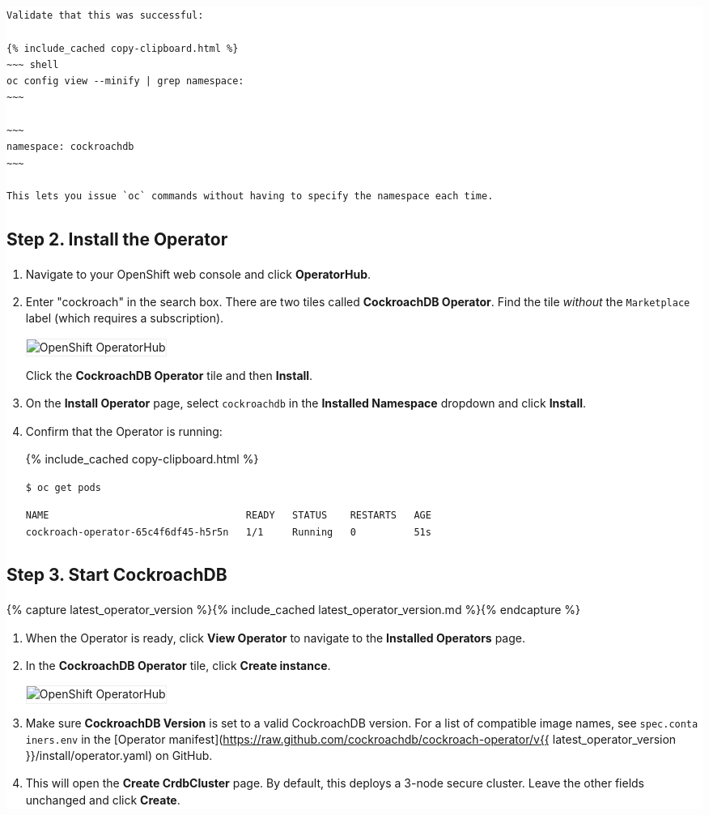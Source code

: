 	Validate that this was successful:

	{% include_cached copy-clipboard.html %}
	~~~ shell
	oc config view --minify | grep namespace:
	~~~

	~~~
	namespace: cockroachdb
	~~~

	This lets you issue `oc` commands without having to specify the namespace each time.

## Step 2. Install the Operator

1. Navigate to your OpenShift web console and click **OperatorHub**.

1. Enter "cockroach" in the search box. There are two tiles called **CockroachDB Operator**. Find the tile _without_ the `Marketplace` label (which requires a subscription).

	<img src="{{ 'images/v25.2/cockroachdb-operator-openshift.png' | relative_url }}" alt="OpenShift OperatorHub" style="border:1px solid #eee;max-width:100%" />

	Click the **CockroachDB Operator** tile and then **Install**.

1. On the **Install Operator** page, select `cockroachdb` in the **Installed Namespace** dropdown and click **Install**.

1. Confirm that the Operator is running:

	  {% include_cached copy-clipboard.html %}
	  ~~~ shell
	  $ oc get pods
	  ~~~

	~~~
	NAME                                  READY   STATUS    RESTARTS   AGE
	cockroach-operator-65c4f6df45-h5r5n   1/1     Running   0          51s
	~~~

## Step 3. Start CockroachDB

{% capture latest_operator_version %}{% include_cached latest_operator_version.md %}{% endcapture %}

1. When the Operator is ready, click **View Operator** to navigate to the **Installed Operators** page.

1. In the **CockroachDB Operator** tile, click **Create instance**.

	<img src="{{ 'images/v25.2/cockroachdb-operator-instance-openshift.png' | relative_url }}" alt="OpenShift OperatorHub" style="border:1px solid #eee;max-width:100%" />

1. Make sure **CockroachDB Version** is set to a valid CockroachDB version. For a list of compatible image names, see `spec.containers.env` in the [Operator manifest](https://raw.github.com/cockroachdb/cockroach-operator/v{{ latest_operator_version }}/install/operator.yaml) on GitHub.

1. This will open the **Create CrdbCluster** page. By default, this deploys a 3-node secure cluster. Leave the other fields unchanged and click **Create**.
